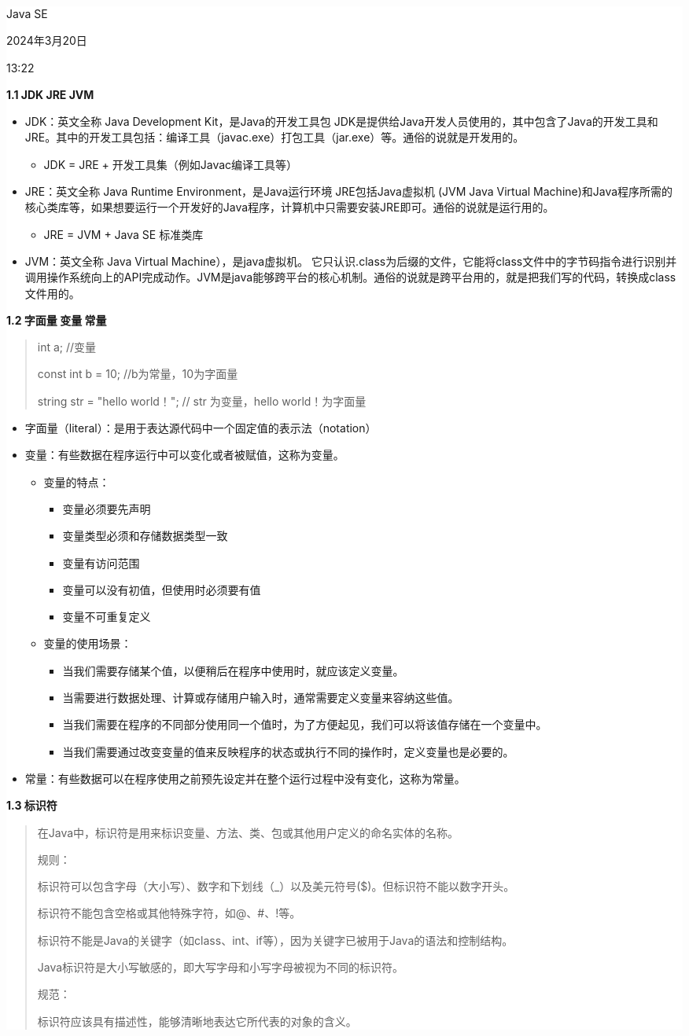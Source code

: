 Java SE

2024年3月20日

13:22

**1.1 JDK JRE JVM**

-   JDK：英文全称 Java Development Kit，是Java的开发工具包 JDK是提供给Java开发人员使用的，其中包含了Java的开发工具和JRE。其中的开发工具包括：编译工具（javac.exe）打包工具（jar.exe）等。通俗的说就是开发用的。

    -   JDK = JRE + 开发工具集（例如Javac编译工具等）

-   JRE：英文全称 Java Runtime Environment，是Java运行环境 JRE包括Java虚拟机 (JVM Java Virtual Machine)和Java程序所需的核心类库等，如果想要运行一个开发好的Java程序，计算机中只需要安装JRE即可。通俗的说就是运行用的。

    -   JRE = JVM + Java SE 标准类库

-   JVM：英文全称 Java Virtual Machine），是java虚拟机。 它只认识.class为后缀的文件，它能将class文件中的字节码指令进行识别并调用操作系统向上的API完成动作。JVM是java能够跨平台的核心机制。通俗的说就是跨平台用的，就是把我们写的代码，转换成class文件用的。

**1.2 字面量 变量 常量**

> int a; //变量
>
> const int b = 10; //b为常量，10为字面量
>
> string str = "hello world！"; // str 为变量，hello world！为字面量

-   字面量（literal）：是用于表达源代码中一个固定值的表示法（notation）

-   变量：有些数据在程序运行中可以变化或者被赋值，这称为变量。

    -   变量的特点：

        -   变量必须要先声明

        -   变量类型必须和存储数据类型一致

        -   变量有访问范围

        -   变量可以没有初值，但使用时必须要有值

        -   变量不可重复定义

    -   变量的使用场景：

        -   当我们需要存储某个值，以便稍后在程序中使用时，就应该定义变量。

        -   当需要进行数据处理、计算或存储用户输入时，通常需要定义变量来容纳这些值。

        -   当我们需要在程序的不同部分使用同一个值时，为了方便起见，我们可以将该值存储在一个变量中。

        -   当我们需要通过改变变量的值来反映程序的状态或执行不同的操作时，定义变量也是必要的。

-   常量：有些数据可以在程序使用之前预先设定并在整个运行过程中没有变化，这称为常量。

**1.3 标识符**

> 在Java中，标识符是用来标识变量、方法、类、包或其他用户定义的命名实体的名称。
>
> 规则：
>
> 标识符可以包含字母（大小写）、数字和下划线（\_）以及美元符号(\$)。但标识符不能以数字开头。
>
> 标识符不能包含空格或其他特殊字符，如@、#、!等。
>
> 标识符不能是Java的关键字（如class、int、if等），因为关键字已被用于Java的语法和控制结构。
>
> Java标识符是大小写敏感的，即大写字母和小写字母被视为不同的标识符。
>
> 规范：
>
> 标识符应该具有描述性，能够清晰地表达它所代表的对象的含义。
>